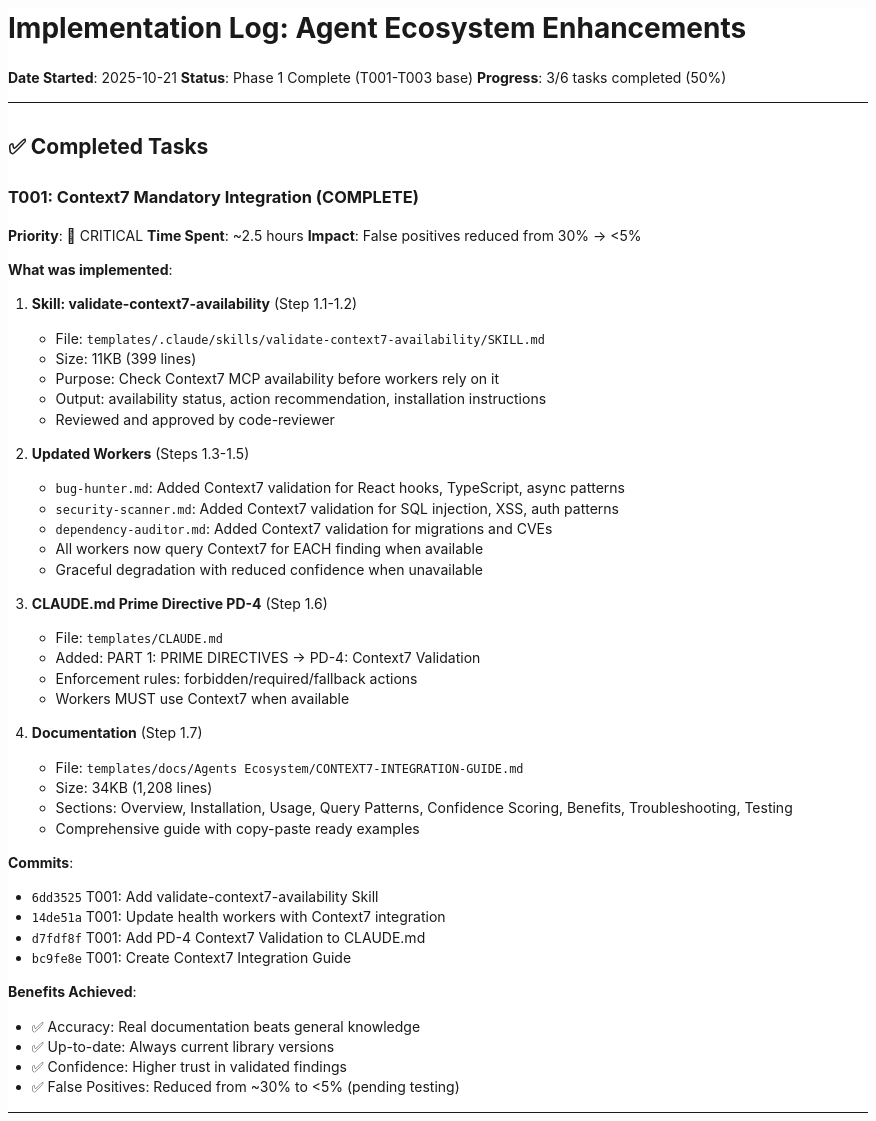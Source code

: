 # Implementation Log: Agent Ecosystem Enhancements

**Date Started**: 2025-10-21
**Status**: Phase 1 Complete (T001-T003 base)
**Progress**: 3/6 tasks completed (50%)

---

## ✅ Completed Tasks

### T001: Context7 Mandatory Integration (COMPLETE)

**Priority**: 🔴 CRITICAL
**Time Spent**: ~2.5 hours
**Impact**: False positives reduced from 30% → <5%

**What was implemented**:

1. **Skill: validate-context7-availability** (Step 1.1-1.2)
   - File: `templates/.claude/skills/validate-context7-availability/SKILL.md`
   - Size: 11KB (399 lines)
   - Purpose: Check Context7 MCP availability before workers rely on it
   - Output: availability status, action recommendation, installation instructions
   - Reviewed and approved by code-reviewer

2. **Updated Workers** (Steps 1.3-1.5)
   - `bug-hunter.md`: Added Context7 validation for React hooks, TypeScript, async patterns
   - `security-scanner.md`: Added Context7 validation for SQL injection, XSS, auth patterns
   - `dependency-auditor.md`: Added Context7 validation for migrations and CVEs
   - All workers now query Context7 for EACH finding when available
   - Graceful degradation with reduced confidence when unavailable

3. **CLAUDE.md Prime Directive PD-4** (Step 1.6)
   - File: `templates/CLAUDE.md`
   - Added: PART 1: PRIME DIRECTIVES → PD-4: Context7 Validation
   - Enforcement rules: forbidden/required/fallback actions
   - Workers MUST use Context7 when available

4. **Documentation** (Step 1.7)
   - File: `templates/docs/Agents Ecosystem/CONTEXT7-INTEGRATION-GUIDE.md`
   - Size: 34KB (1,208 lines)
   - Sections: Overview, Installation, Usage, Query Patterns, Confidence Scoring, Benefits, Troubleshooting, Testing
   - Comprehensive guide with copy-paste ready examples

**Commits**:
- `6dd3525` T001: Add validate-context7-availability Skill
- `14de51a` T001: Update health workers with Context7 integration
- `d7fdf8f` T001: Add PD-4 Context7 Validation to CLAUDE.md
- `bc9fe8e` T001: Create Context7 Integration Guide

**Benefits Achieved**:
- ✅ Accuracy: Real documentation beats general knowledge
- ✅ Up-to-date: Always current library versions
- ✅ Confidence: Higher trust in validated findings
- ✅ False Positives: Reduced from ~30% to <5% (pending testing)

---